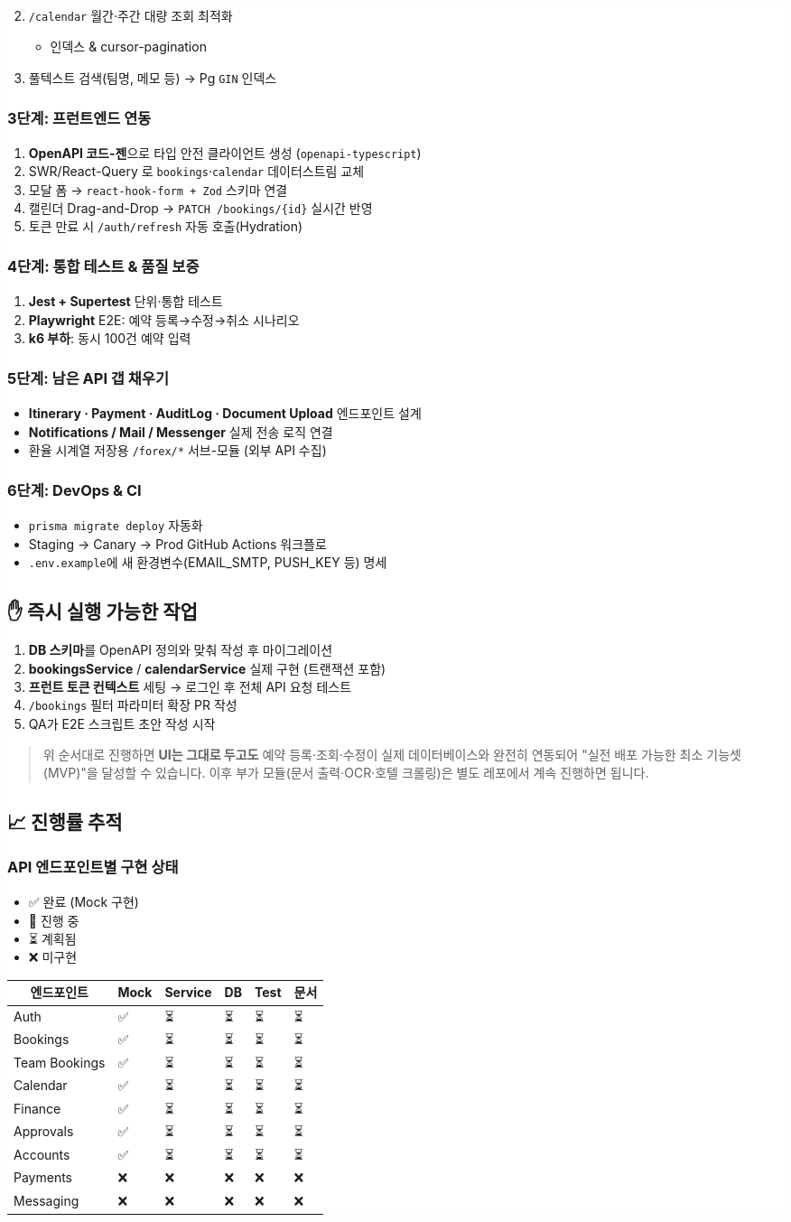 2. `/calendar` 월간·주간 대량 조회 최적화
   - 인덱스 & cursor-pagination

3. 풀텍스트 검색(팀명, 메모 등) → Pg `GIN` 인덱스

### 3단계: 프런트엔드 연동
1. **OpenAPI 코드-젠**으로 타입 안전 클라이언트 생성 (`openapi-typescript`)
2. SWR/React-Query 로 `bookings`·`calendar` 데이터스트림 교체
3. 모달 폼 → `react-hook-form + Zod` 스키마 연결
4. 캘린더 Drag-and-Drop → `PATCH /bookings/{id}` 실시간 반영
5. 토큰 만료 시 `/auth/refresh` 자동 호출(Hydration)

### 4단계: 통합 테스트 & 품질 보증
1. **Jest + Supertest** 단위·통합 테스트
2. **Playwright** E2E: 예약 등록→수정→취소 시나리오
3. **k6 부하**: 동시 100건 예약 입력

### 5단계: 남은 API 갭 채우기
- **Itinerary · Payment · AuditLog · Document Upload** 엔드포인트 설계
- **Notifications / Mail / Messenger** 실제 전송 로직 연결
- 환율 시계열 저장용 `/forex/*` 서브-모듈 (외부 API 수집)

### 6단계: DevOps & CI
- `prisma migrate deploy` 자동화
- Staging → Canary → Prod GitHub Actions 워크플로
- `.env.example`에 새 환경변수(EMAIL_SMTP, PUSH_KEY 등) 명세

## ✋ 즉시 실행 가능한 작업

1. **DB 스키마**를 OpenAPI 정의와 맞춰 작성 후 마이그레이션
2. **bookingsService** / **calendarService** 실제 구현 (트랜잭션 포함)
3. **프런트 토큰 컨텍스트** 세팅 → 로그인 후 전체 API 요청 테스트
4. `/bookings` 필터 파라미터 확장 PR 작성
5. QA가 E2E 스크립트 초안 작성 시작

> 위 순서대로 진행하면 **UI는 그대로 두고도** 예약 등록·조회·수정이 실제 데이터베이스와 완전히 연동되어 "실전 배포 가능한 최소 기능셋(MVP)"을 달성할 수 있습니다. 이후 부가 모듈(문서 출력·OCR·호텔 크롤링)은 별도 레포에서 계속 진행하면 됩니다.

## 📈 진행률 추적

### API 엔드포인트별 구현 상태
- ✅ 완료 (Mock 구현)
- 🔄 진행 중
- ⏳ 계획됨
- ❌ 미구현

| 엔드포인트 | Mock | Service | DB | Test | 문서 |
|-----------|------|---------|-----|------|-----|
| Auth | ✅ | ⏳ | ⏳ | ⏳ | ⏳ |
| Bookings | ✅ | ⏳ | ⏳ | ⏳ | ⏳ |
| Team Bookings | ✅ | ⏳ | ⏳ | ⏳ | ⏳ |
| Calendar | ✅ | ⏳ | ⏳ | ⏳ | ⏳ |
| Finance | ✅ | ⏳ | ⏳ | ⏳ | ⏳ |
| Approvals | ✅ | ⏳ | ⏳ | ⏳ | ⏳ |
| Accounts | ✅ | ⏳ | ⏳ | ⏳ | ⏳ |
| Payments | ❌ | ❌ | ❌ | ❌ | ❌ |
| Messaging | ❌ | ❌ | ❌ | ❌ | ❌ |